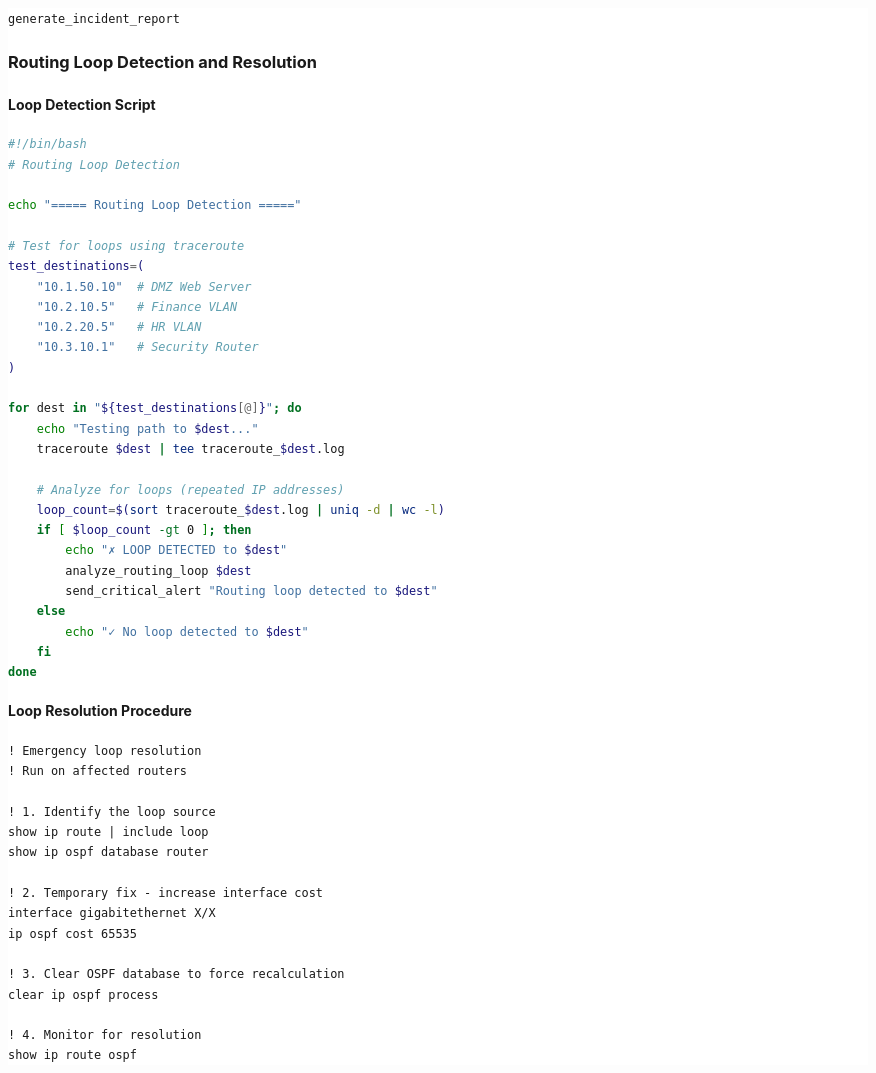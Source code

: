 ```bash
generate_incident_report
```

### **Routing Loop Detection and Resolution**

#### **Loop Detection Script**
```bash
#!/bin/bash
# Routing Loop Detection

echo "===== Routing Loop Detection ====="

# Test for loops using traceroute
test_destinations=(
    "10.1.50.10"  # DMZ Web Server
    "10.2.10.5"   # Finance VLAN
    "10.2.20.5"   # HR VLAN
    "10.3.10.1"   # Security Router
)

for dest in "${test_destinations[@]}"; do
    echo "Testing path to $dest..."
    traceroute $dest | tee traceroute_$dest.log
    
    # Analyze for loops (repeated IP addresses)
    loop_count=$(sort traceroute_$dest.log | uniq -d | wc -l)
    if [ $loop_count -gt 0 ]; then
        echo "✗ LOOP DETECTED to $dest"
        analyze_routing_loop $dest
        send_critical_alert "Routing loop detected to $dest"
    else
        echo "✓ No loop detected to $dest"
    fi
done
```

#### **Loop Resolution Procedure**
```cisco
! Emergency loop resolution
! Run on affected routers

! 1. Identify the loop source
show ip route | include loop
show ip ospf database router

! 2. Temporary fix - increase interface cost
interface gigabitethernet X/X
ip ospf cost 65535

! 3. Clear OSPF database to force recalculation
clear ip ospf process

! 4. Monitor for resolution
show ip route ospf
```
